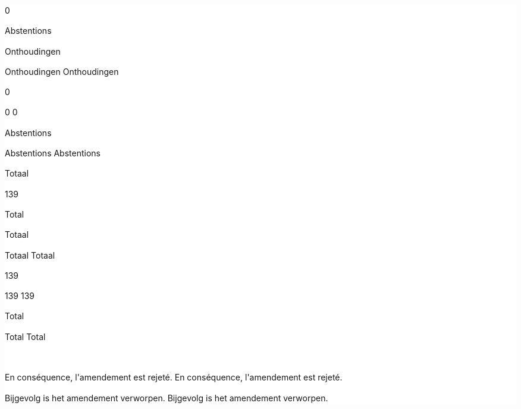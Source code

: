 
0


Abstentions



Onthoudingen

Onthoudingen
Onthoudingen


0

0
0


Abstentions

Abstentions
Abstentions



Totaal


139


Total



Totaal

Totaal
Totaal


139

139
139


Total

Total
Total

 
 

En
conséquence, l'amendement est rejeté.
En
conséquence, l'amendement est rejeté.

Bijgevolg is het
amendement verworpen.
Bijgevolg is het
amendement verworpen.

